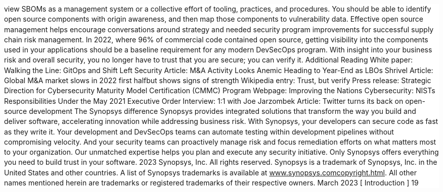 view SBOMs as a management system or a collective effort of tooling, 
practices, and procedures. You should be able to identify open source 
components with origin awareness, and then map those components 
to vulnerability data. Effective open source management helps 
encourage conversations around strategy and needed security program 
improvements for successful supply chain risk management. 
In 2022, where 96% of commercial code contained open source, getting 
visibility into the components used in your applications should be a 
baseline requirement for any modern DevSecOps program. With insight 
into your business risk and overall security, you no longer have to trust 
that you are secure; you can verify it.
Additional Reading
White paper: Walking the Line: GitOps and 
Shift Left Security
Article: M\&A Activity Looks Anemic Heading 
to Year\-End as LBOs Shrivel
Article: Global M\&A market slows in 2022 
first halfbut shows signs of strength
Wikipedia entry: Trust, but verify 
Press release: Strategic Direction for 
Cybersecurity Maturity Model Certification 
(CMMC) Program
Webpage: Improving the Nations 
Cybersecurity: NISTs Responsibilities Under 
the May 2021 Executive Order
Interview: 1:1 with Joe Jarzombek
Article: Twitter turns its back on open\-
source development
The Synopsys difference
Synopsys provides integrated solutions that transform the way you build 
and deliver software, accelerating innovation while addressing business risk. 
With Synopsys, your developers can secure code as fast as they write it. Your 
development and DevSecOps teams can automate testing within development 
pipelines without compromising velocity. And your security teams can 
proactively manage risk and focus remediation efforts on what matters most 
to your organization. Our unmatched expertise helps you plan and execute any 
security initiative. Only Synopsys offers everything you need to build trust in your 
software.
2023 Synopsys, Inc. All rights reserved. Synopsys is a trademark of Synopsys, Inc. in the United States and 
other countries. A list of Synopsys trademarks is available at www.synopsys.comcopyright.html. All other names 
mentioned herein are trademarks or registered trademarks of their respective owners. March 2023
\[
Introduction
]
19